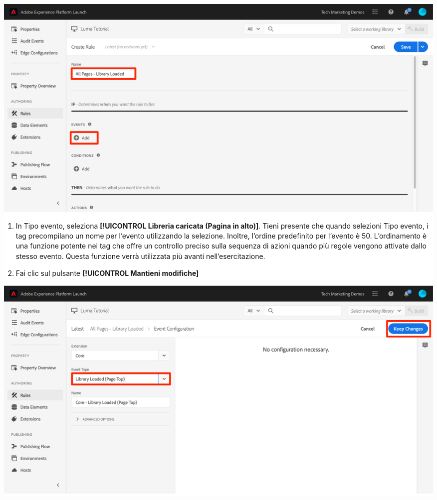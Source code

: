    ![Denomina la regola e aggiungi un evento](images/launch-addEventToRule.png)

   1. In Tipo evento, seleziona **[!UICONTROL Libreria caricata (Pagina in alto)]**. Tieni presente che quando selezioni Tipo evento, i tag precompilano un nome per l’evento utilizzando la selezione. Inoltre, l’ordine predefinito per l’evento è 50. L’ordinamento è una funzione potente nei tag che offre un controllo preciso sulla sequenza di azioni quando più regole vengono attivate dallo stesso evento. Questa funzione verrà utilizzata più avanti nell’esercitazione.

   1. Fai clic sul pulsante **[!UICONTROL Mantieni modifiche]**

   ![Seleziona un evento](images/launch-ruleSelectEvent.png)
